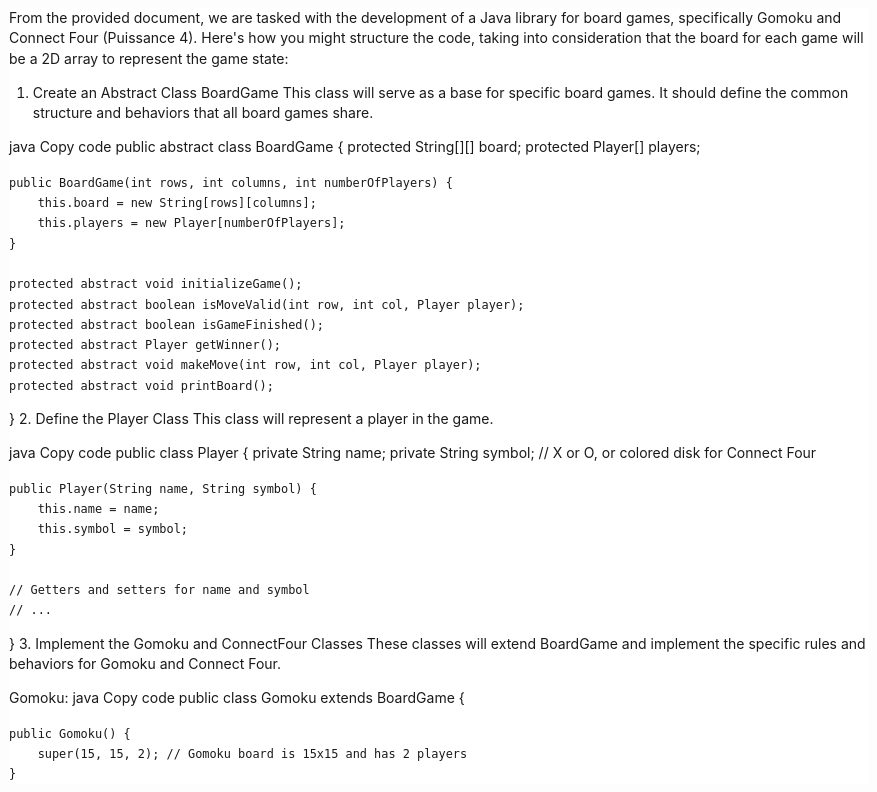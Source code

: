 From the provided document, we are tasked with the development of a Java library for board games, specifically Gomoku and Connect Four (Puissance 4). Here's how you might structure the code, taking into consideration that the board for each game will be a 2D array to represent the game state:

1. Create an Abstract Class BoardGame
This class will serve as a base for specific board games. It should define the common structure and behaviors that all board games share.

java
Copy code
public abstract class BoardGame {
    protected String[][] board;
    protected Player[] players;
    
    public BoardGame(int rows, int columns, int numberOfPlayers) {
        this.board = new String[rows][columns];
        this.players = new Player[numberOfPlayers];
    }
    
    protected abstract void initializeGame();
    protected abstract boolean isMoveValid(int row, int col, Player player);
    protected abstract boolean isGameFinished();
    protected abstract Player getWinner();
    protected abstract void makeMove(int row, int col, Player player);
    protected abstract void printBoard();
}
2. Define the Player Class
This class will represent a player in the game.

java
Copy code
public class Player {
    private String name;
    private String symbol; // X or O, or colored disk for Connect Four
    
    public Player(String name, String symbol) {
        this.name = name;
        this.symbol = symbol;
    }

    // Getters and setters for name and symbol
    // ...
}
3. Implement the Gomoku and ConnectFour Classes
These classes will extend BoardGame and implement the specific rules and behaviors for Gomoku and Connect Four.

Gomoku:
java
Copy code
public class Gomoku extends BoardGame {
    
    public Gomoku() {
        super(15, 15, 2); // Gomoku board is 15x15 and has 2 players
    }
    